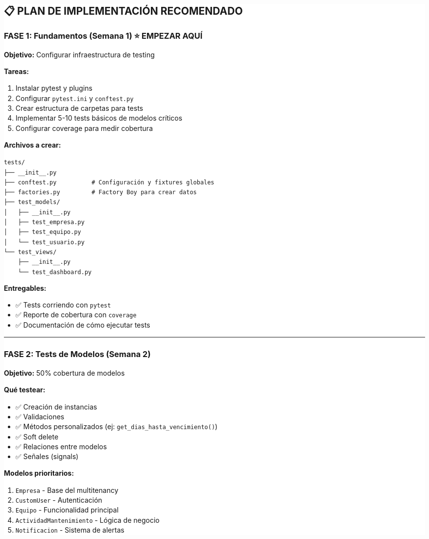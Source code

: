 ## 📋 PLAN DE IMPLEMENTACIÓN RECOMENDADO

### FASE 1: Fundamentos (Semana 1) ⭐ EMPEZAR AQUÍ

**Objetivo:** Configurar infraestructura de testing

**Tareas:**
1. Instalar pytest y plugins
2. Configurar `pytest.ini` y `conftest.py`
3. Crear estructura de carpetas para tests
4. Implementar 5-10 tests básicos de modelos críticos
5. Configurar coverage para medir cobertura

**Archivos a crear:**
```
tests/
├── __init__.py
├── conftest.py          # Configuración y fixtures globales
├── factories.py         # Factory Boy para crear datos
├── test_models/
│   ├── __init__.py
│   ├── test_empresa.py
│   ├── test_equipo.py
│   └── test_usuario.py
└── test_views/
    ├── __init__.py
    └── test_dashboard.py
```

**Entregables:**
- ✅ Tests corriendo con `pytest`
- ✅ Reporte de cobertura con `coverage`
- ✅ Documentación de cómo ejecutar tests

---

### FASE 2: Tests de Modelos (Semana 2)

**Objetivo:** 50% cobertura de modelos

**Qué testear:**
- ✅ Creación de instancias
- ✅ Validaciones
- ✅ Métodos personalizados (ej: `get_dias_hasta_vencimiento()`)
- ✅ Soft delete
- ✅ Relaciones entre modelos
- ✅ Señales (signals)

**Modelos prioritarios:**
1. `Empresa` - Base del multitenancy
2. `CustomUser` - Autenticación
3. `Equipo` - Funcionalidad principal
4. `ActividadMantenimiento` - Lógica de negocio
5. `Notificacion` - Sistema de alertas
